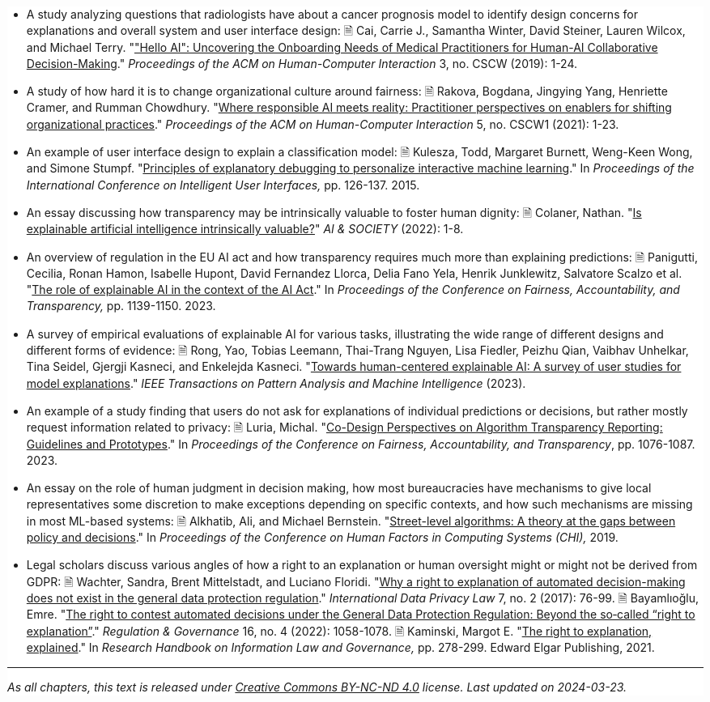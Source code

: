   * A study analyzing questions that radiologists have about a cancer prognosis model to identify design concerns for explanations and overall system and user interface design: 🗎 Cai, Carrie J., Samantha Winter, David Steiner, Lauren Wilcox, and Michael Terry. "["Hello AI": Uncovering the Onboarding Needs of Medical Practitioners for Human-AI Collaborative Decision-Making](https://dl.acm.org/doi/abs/10.1145/3359206)." *Proceedings of the ACM on Human-Computer Interaction* 3, no. CSCW (2019): 1-24.

  * A study of how hard it is to change organizational culture around fairness: 🗎 Rakova, Bogdana, Jingying Yang, Henriette Cramer, and Rumman Chowdhury. "[Where responsible AI meets reality: Practitioner perspectives on enablers for shifting organizational practices](https://arxiv.org/abs/2006.12358)." *Proceedings of the ACM on Human-Computer Interaction* 5, no. CSCW1 (2021): 1-23.

  * An example of user interface design to explain a classification model: 🗎 Kulesza, Todd, Margaret Burnett, Weng-Keen Wong, and Simone Stumpf. "[Principles of explanatory debugging to personalize interactive machine learning](https://core.ac.uk/download/pdf/190821828.pdf)." In *Proceedings of the International Conference on Intelligent User Interfaces,* pp. 126-137. 2015.

  * An essay discussing how transparency may be intrinsically valuable to foster human dignity: 🗎 Colaner, Nathan. "[Is explainable artificial intelligence intrinsically valuable?](https://link.springer.com/article/10.1007/s00146-021-01184-2)" *AI & SOCIETY* (2022): 1-8.

  * An overview of regulation in the EU AI act and how transparency requires much more than explaining predictions: 🗎 Panigutti, Cecilia, Ronan Hamon, Isabelle Hupont, David Fernandez Llorca, Delia Fano Yela, Henrik Junklewitz, Salvatore Scalzo et al. "[The role of explainable AI in the context of the AI Act](https://dl.acm.org/doi/abs/10.1145/3593013.3594069)." In *Proceedings of the Conference on Fairness, Accountability, and Transparency,* pp. 1139-1150. 2023.

  * A survey of empirical evaluations of explainable AI for various tasks, illustrating the wide range of different designs and different forms of evidence: 🗎 Rong, Yao, Tobias Leemann, Thai-Trang Nguyen, Lisa Fiedler, Peizhu Qian, Vaibhav Unhelkar, Tina Seidel, Gjergji Kasneci, and Enkelejda Kasneci. "[Towards human-centered explainable AI: A survey of user studies for model explanations](https://arxiv.org/abs/2210.11584)." *IEEE Transactions on Pattern Analysis and Machine Intelligence* (2023).

  * An example of a study finding that users do not ask for explanations of individual predictions or decisions, but rather mostly request information related to privacy: 🗎 Luria, Michal. "[Co-Design Perspectives on Algorithm Transparency Reporting: Guidelines and Prototypes](https://dl.acm.org/doi/abs/10.1145/3593013.3594064)." In *Proceedings of the Conference on Fairness, Accountability, and Transparency*, pp. 1076-1087. 2023.

  * An essay on the role of human judgment in decision making, how most bureaucracies have mechanisms to give local representatives some discretion to make exceptions depending on specific contexts, and how such mechanisms are missing in most ML-based systems: 🗎 Alkhatib, Ali, and Michael Bernstein. "[Street-level algorithms: A theory at the gaps between policy and decisions](https://dl.acm.org/doi/10.1145/3290605.3300760)." In *Proceedings of the Conference on Human Factors in Computing Systems (CHI),* 2019.

  * Legal scholars discuss various angles of how a right to an explanation or human oversight might or might not be derived from GDPR: 🗎 Wachter, Sandra, Brent Mittelstadt, and Luciano Floridi. "[Why a right to explanation of automated decision-making does not exist in the general data protection regulation](https://academic.oup.com/idpl/article-pdf/doi/10.1093/idpl/ipx005/17932196/ipx005.pdf)." *International Data Privacy Law* 7, no. 2 (2017): 76-99. 🗎 Bayamlıoğlu, Emre. "[The right to contest automated decisions under the General Data Protection Regulation: Beyond the so‐called “right to explanation”](https://onlinelibrary.wiley.com/doi/full/10.1111/rego.12391)." *Regulation & Governance* 16, no. 4 (2022): 1058-1078. 🗎 Kaminski, Margot E. "[The right to explanation, explained](https://btlj.org/data/articles2019/34_1/05_Kaminski_Web.pdf)." In *Research Handbook on Information Law and Governance,* pp. 278-299. Edward Elgar Publishing, 2021.




---
*As all chapters, this text is released under <a href="https://creativecommons.org/licenses/by-nc-nd/4.0/">Creative Commons BY-NC-ND 4.0</a> license.*
*Last updated on 2024-03-23.*
